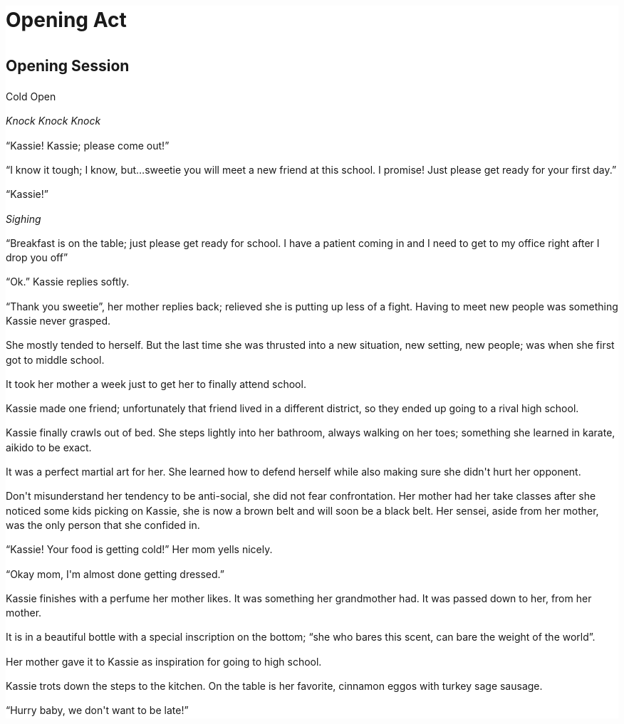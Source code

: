 # Opening Act

## Opening Session

Cold Open

*Knock Knock Knock*

“Kassie! Kassie; please come out!”

“I know it tough; I know, but…sweetie you will meet a new friend at this school. I promise! Just please get ready for your first day.”

“Kassie!” 

*Sighing*

“Breakfast is on the table; just please get ready for school. I have a patient coming in and I need to get to my office right after I drop you off”

“Ok.” Kassie replies softly. 

“Thank you sweetie”, her mother replies back; relieved she is putting up less of a fight. Having to meet new people was something Kassie never grasped. 

She mostly tended to herself. But the last time she was thrusted into a new situation, new setting, new people; was when she first got to middle school. 

It took her mother a week just to get her to finally attend school.

Kassie made one friend; unfortunately that friend lived in a different district, so they ended up going to a rival high school. 

Kassie finally crawls out of bed. She steps lightly into her bathroom, always walking on her toes; something she learned in karate, aikido to be exact. 

It was a perfect martial art for her. She learned how to defend herself while also making sure she didn't hurt her opponent. 

Don't misunderstand her tendency to be anti-social, she did not fear confrontation. Her mother had her take classes after she noticed some kids picking on Kassie, she is now a brown belt and will soon be a black belt. Her sensei, aside from her mother, was the only person that she confided in. 

“Kassie! Your food is getting cold!” Her mom yells nicely. 

“Okay mom, I'm almost done getting dressed.”

Kassie finishes with a perfume her mother likes. It was something her grandmother had. It was passed down to her, from her mother. 

It is in a beautiful bottle with a special inscription on the bottom; “she who bares this scent, can bare the weight of the world”. 

Her mother gave it to Kassie as inspiration for going to high school. 

Kassie trots down the steps to the kitchen. On the table is her favorite, cinnamon eggos with turkey sage sausage. 

“Hurry baby, we don't want to be late!”

